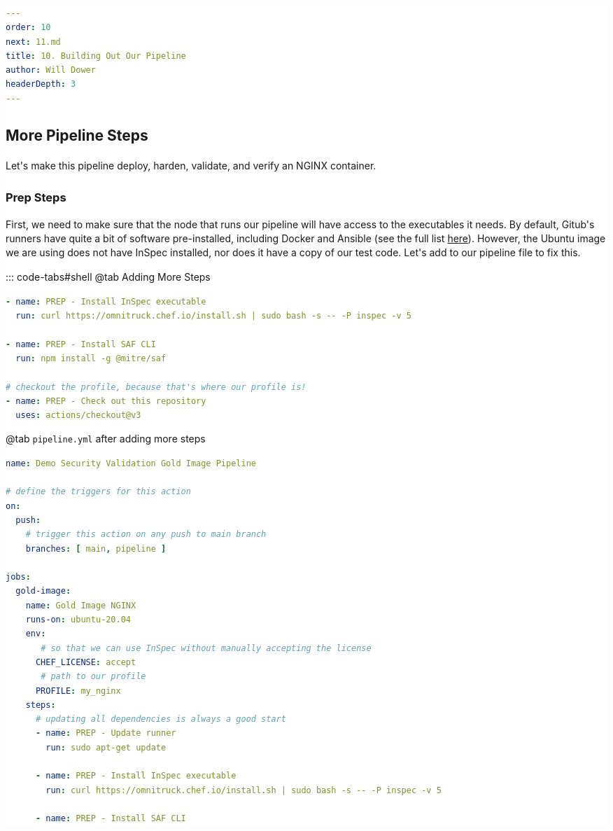 ```yaml
---
order: 10
next: 11.md
title: 10. Building Out Our Pipeline
author: Will Dower
headerDepth: 3
---
```


## More Pipeline Steps

Let's make this pipeline deploy, harden, validate, and verify an NGINX container.

### Prep Steps

First, we need to make sure that the node that runs our pipeline will have access to the executables it needs. By default, Gitub's runners have quite a bit of software pre-installed, including Docker and Ansible (see the full list [here](https://github.com/actions/runner-images/blob/main/images/linux/Ubuntu2004-Readme.md)). However, the Ubuntu image we are using does not have InSpec installed, nor does it have a copy of our test code. Let's add to our pipeline file to fix this.

::: code-tabs#shell
@tab Adding More Steps

``` yaml
- name: PREP - Install InSpec executable 
  run: curl https://omnitruck.chef.io/install.sh | sudo bash -s -- -P inspec -v 5

- name: PREP - Install SAF CLI
  run: npm install -g @mitre/saf

# checkout the profile, because that's where our profile is!
- name: PREP - Check out this repository  
  uses: actions/checkout@v3
```

@tab `pipeline.yml` after adding more steps

``` yaml
name: Demo Security Validation Gold Image Pipeline

# define the triggers for this action
on:                                             
  push:
    # trigger this action on any push to main branch
    branches: [ main, pipeline ]                

jobs:
  gold-image:
    name: Gold Image NGINX
    runs-on: ubuntu-20.04
    env:
       # so that we can use InSpec without manually accepting the license
      CHEF_LICENSE: accept  
       # path to our profile                   
      PROFILE: my_nginx                        
    steps:
      # updating all dependencies is always a good start
      - name: PREP - Update runner              
        run: sudo apt-get update

      - name: PREP - Install InSpec executable 
        run: curl https://omnitruck.chef.io/install.sh | sudo bash -s -- -P inspec -v 5

      - name: PREP - Install SAF CLI
```